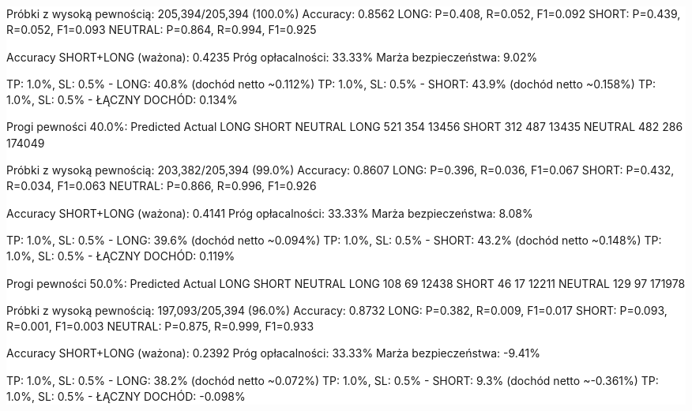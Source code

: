 Próbki z wysoką pewnością: 205,394/205,394 (100.0%)
Accuracy: 0.8562
LONG: P=0.408, R=0.052, F1=0.092
SHORT: P=0.439, R=0.052, F1=0.093
NEUTRAL: P=0.864, R=0.994, F1=0.925

Accuracy SHORT+LONG (ważona): 0.4235
Próg opłacalności: 33.33%
Marża bezpieczeństwa: 9.02%

TP: 1.0%, SL: 0.5% - LONG: 40.8% (dochód netto ~0.112%)
TP: 1.0%, SL: 0.5% - SHORT: 43.9% (dochód netto ~0.158%)
TP: 1.0%, SL: 0.5% - ŁĄCZNY DOCHÓD: 0.134%

Progi pewności 40.0%:
Predicted
Actual    LONG  SHORT  NEUTRAL
LONG      521    354    13456 
SHORT     312    487    13435 
NEUTRAL   482    286    174049

Próbki z wysoką pewnością: 203,382/205,394 (99.0%)
Accuracy: 0.8607
LONG: P=0.396, R=0.036, F1=0.067
SHORT: P=0.432, R=0.034, F1=0.063
NEUTRAL: P=0.866, R=0.996, F1=0.926

Accuracy SHORT+LONG (ważona): 0.4141
Próg opłacalności: 33.33%
Marża bezpieczeństwa: 8.08%

TP: 1.0%, SL: 0.5% - LONG: 39.6% (dochód netto ~0.094%)
TP: 1.0%, SL: 0.5% - SHORT: 43.2% (dochód netto ~0.148%)
TP: 1.0%, SL: 0.5% - ŁĄCZNY DOCHÓD: 0.119%

Progi pewności 50.0%:
Predicted
Actual    LONG  SHORT  NEUTRAL
LONG      108    69     12438 
SHORT     46     17     12211 
NEUTRAL   129    97     171978

Próbki z wysoką pewnością: 197,093/205,394 (96.0%)
Accuracy: 0.8732
LONG: P=0.382, R=0.009, F1=0.017
SHORT: P=0.093, R=0.001, F1=0.003
NEUTRAL: P=0.875, R=0.999, F1=0.933

Accuracy SHORT+LONG (ważona): 0.2392
Próg opłacalności: 33.33%
Marża bezpieczeństwa: -9.41%

TP: 1.0%, SL: 0.5% - LONG: 38.2% (dochód netto ~0.072%)
TP: 1.0%, SL: 0.5% - SHORT: 9.3% (dochód netto ~-0.361%)
TP: 1.0%, SL: 0.5% - ŁĄCZNY DOCHÓD: -0.098%
